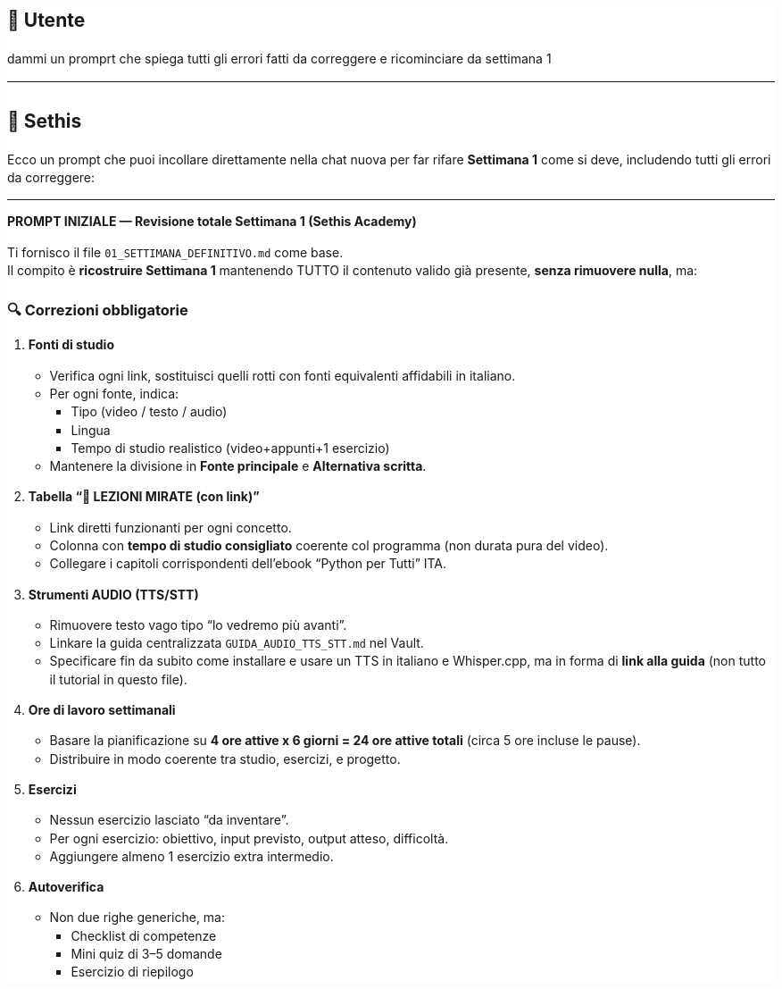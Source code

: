 
## 👤 **Utente**

dammi un promprt che spiega tutti gli errori fatti da correggere e ricominciare da settimana 1

---

## 🤖 **Sethis**

Ecco un prompt che puoi incollare direttamente nella chat nuova per far rifare **Settimana 1** come si deve, includendo tutti gli errori da correggere:  

---

**PROMPT INIZIALE — Revisione totale Settimana 1 (Sethis Academy)**

Ti fornisco il file `01_SETTIMANA_DEFINITIVO.md` come base.  
Il compito è **ricostruire Settimana 1** mantenendo TUTTO il contenuto valido già presente, **senza rimuovere nulla**, ma:  

### 🔍 Correzioni obbligatorie
1. **Fonti di studio**
   - Verifica ogni link, sostituisci quelli rotti con fonti equivalenti affidabili in italiano.  
   - Per ogni fonte, indica:
     - Tipo (video / testo / audio)
     - Lingua
     - Tempo di studio realistico (video+appunti+1 esercizio)  
   - Mantenere la divisione in **Fonte principale** e **Alternativa scritta**.

2. **Tabella “📘 LEZIONI MIRATE (con link)”**
   - Link diretti funzionanti per ogni concetto.  
   - Colonna con **tempo di studio consigliato** coerente col programma (non durata pura del video).  
   - Collegare i capitoli corrispondenti dell’ebook “Python per Tutti” ITA.

3. **Strumenti AUDIO (TTS/STT)**
   - Rimuovere testo vago tipo “lo vedremo più avanti”.
   - Linkare la guida centralizzata `GUIDA_AUDIO_TTS_STT.md` nel Vault.
   - Specificare fin da subito come installare e usare un TTS in italiano e Whisper.cpp, ma in forma di **link alla guida** (non tutto il tutorial in questo file).

4. **Ore di lavoro settimanali**
   - Basare la pianificazione su **4 ore attive x 6 giorni = 24 ore attive totali** (circa 5 ore incluse le pause).  
   - Distribuire in modo coerente tra studio, esercizi, e progetto.

5. **Esercizi**
   - Nessun esercizio lasciato “da inventare”.
   - Per ogni esercizio: obiettivo, input previsto, output atteso, difficoltà.
   - Aggiungere almeno 1 esercizio extra intermedio.

6. **Autoverifica**
   - Non due righe generiche, ma:
     - Checklist di competenze
     - Mini quiz di 3–5 domande
     - Esercizio di riepilogo
